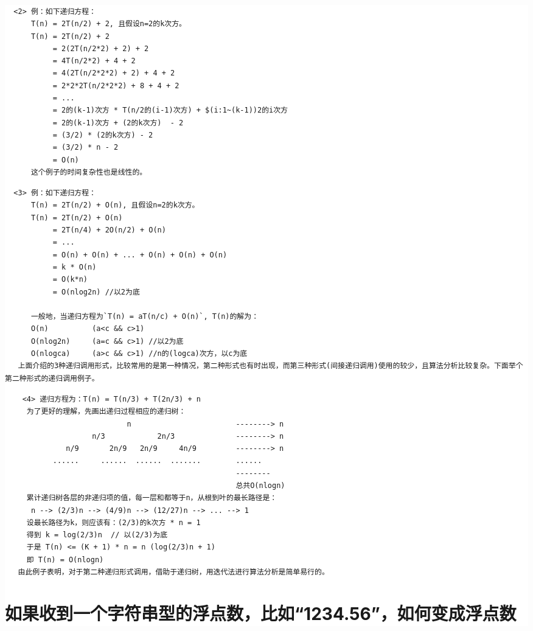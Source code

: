 ```
  <2> 例：如下递归方程： 
      T(n) = 2T(n/2) + 2, 且假设n=2的k次方。 
      T(n) = 2T(n/2) + 2 
           = 2(2T(n/2*2) + 2) + 2 
           = 4T(n/2*2) + 4 + 2 
           = 4(2T(n/2*2*2) + 2) + 4 + 2 
           = 2*2*2T(n/2*2*2) + 8 + 4 + 2 
           = ... 
           = 2的(k-1)次方 * T(n/2的(i-1)次方) + $(i:1~(k-1))2的i次方 
           = 2的(k-1)次方 + (2的k次方)  - 2 
           = (3/2) * (2的k次方) - 2 
           = (3/2) * n - 2 
           = O(n) 
      这个例子的时间复杂性也是线性的。 
```

```
  <3> 例：如下递归方程： 
      T(n) = 2T(n/2) + O(n), 且假设n=2的k次方。 
      T(n) = 2T(n/2) + O(n) 
           = 2T(n/4) + 2O(n/2) + O(n) 
           = ... 
           = O(n) + O(n) + ... + O(n) + O(n) + O(n) 
           = k * O(n) 
           = O(k*n) 
           = O(nlog2n) //以2为底 
     
      一般地，当递归方程为`T(n) = aT(n/c) + O(n)`, T(n)的解为： 
      O(n)          (a<c && c>1) 
      O(nlog2n)     (a=c && c>1) //以2为底 
      O(nlogca)     (a>c && c>1) //n的(logca)次方，以c为底 
   上面介绍的3种递归调用形式，比较常用的是第一种情况，第二种形式也有时出现，而第三种形式(间接递归调用)使用的较少，且算法分析比较复杂。下面举个第二种形式的递归调用例子。 
```

```
    <4> 递归方程为：T(n) = T(n/3) + T(2n/3) + n 
     为了更好的理解，先画出递归过程相应的递归树： 
                            n                        --------> n 
                    n/3            2n/3              --------> n 
              n/9       2n/9   2n/9     4n/9         --------> n 
           ......     ......  ......  .......        ...... 
                                                     -------- 
                                                     总共O(nlogn) 
     累计递归树各层的非递归项的值，每一层和都等于n，从根到叶的最长路径是： 
      n --> (2/3)n --> (4/9)n --> (12/27)n --> ... --> 1 
     设最长路径为k，则应该有：(2/3)的k次方 * n = 1 
     得到 k = log(2/3)n  // 以(2/3)为底 
     于是 T(n) <= (K + 1) * n = n (log(2/3)n + 1) 
     即 T(n) = O(nlogn) 
   由此例子表明，对于第二种递归形式调用，借助于递归树，用迭代法进行算法分析是简单易行的。
```

# 如果收到一个字符串型的浮点数，比如“1234.56”，如何变成浮点数
